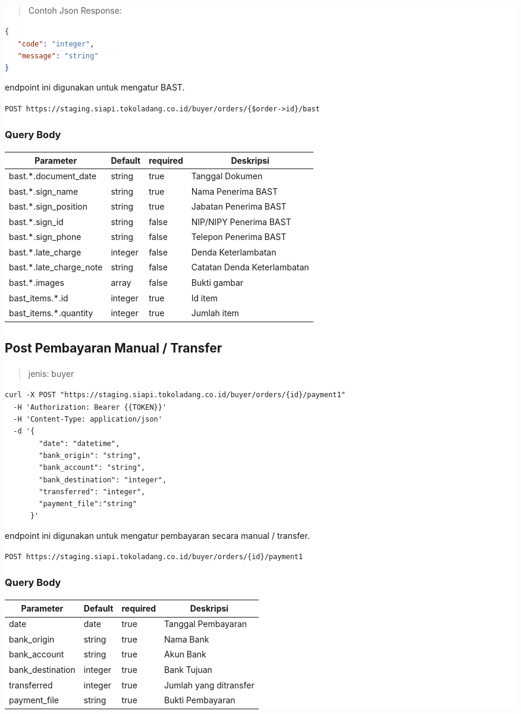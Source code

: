 > Contoh Json Response:

```json
{
   "code": "integer",
   "message": "string"
}
```

endpoint ini digunakan untuk mengatur BAST.

`POST https://staging.siapi.tokoladang.co.id/buyer/orders/{$order->id}/bast`

### Query Body

Parameter      | Default | required | Deskripsi                   
-------------- | ------- | -------- | --------------------------- 
bast.*.document_date | string | true | Tanggal Dokumen             
bast.*.sign_name | string | true | Nama Penerima BAST          
bast.*.sign_position | string | true | Jabatan Penerima BAST       
bast.*.sign_id | string | false | NIP/NIPY Penerima BAST      
bast.*.sign_phone | string | false | Telepon Penerima BAST       
bast.*.late_charge | integer | false | Denda Keterlambatan         
bast.*.late_charge_note | string | false | Catatan Denda Keterlambatan 
bast.*.images | array | false | Bukti gambar 
bast_items.*.id | integer | true | Id item           
bast_items.*.quantity | integer | true | Jumlah item           

## Post Pembayaran Manual / Transfer

> jenis: buyer

```shell
curl -X POST "https://staging.siapi.tokoladang.co.id/buyer/orders/{id}/payment1"
  -H 'Authorization: Bearer {{TOKEN}}'
  -H 'Content-Type: application/json'
  -d '{
        "date": "datetime",
        "bank_origin": "string",
        "bank_account": "string",
        "bank_destination": "integer",
        "transferred": "integer",
        "payment_file":"string"
      }'
```

endpoint ini digunakan untuk mengatur pembayaran secara manual / transfer.

`POST https://staging.siapi.tokoladang.co.id/buyer/orders/{id}/payment1`

### Query Body

| Parameter       | Default | required | Deskripsi
| --------------- | ------- | -------- | -----------------
| date | date | true | Tanggal Pembayaran
| bank_origin | string | true | Nama Bank         
| bank_account | string | true | Akun Bank         
| bank_destination | integer | true | Bank Tujuan       
| transferred | integer | true | Jumlah yang ditransfer
| payment_file | string | true | Bukti Pembayaran  

